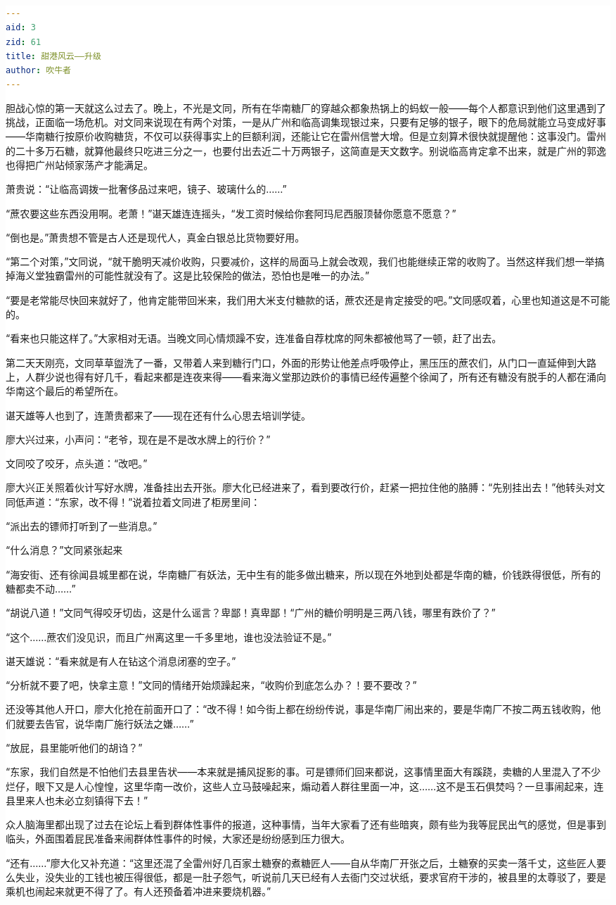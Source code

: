 ```yaml
---
aid: 3
zid: 61
title: 甜港风云——升级
author: 吹牛者
---
```


胆战心惊的第一天就这么过去了。晚上，不光是文同，所有在华南糖厂的穿越众都象热锅上的蚂蚁一般——每个人都意识到他们这里遇到了挑战，正面临一场危机。对文同来说现在有两个对策，一是从广州和临高调集现银过来，只要有足够的银子，眼下的危局就能立马变成好事——华南糖行按原价收购糖货，不仅可以获得事实上的巨额利润，还能让它在雷州信誉大增。但是立刻算术很快就提醒他：这事没门。雷州的二十多万石糖，就算他最终只吃进三分之一，也要付出去近二十万两银子，这简直是天文数字。别说临高肯定拿不出来，就是广州的郭逸也得把广州站倾家荡产才能满足。

萧贵说：“让临高调拨一批奢侈品过来吧，镜子、玻璃什么的……”

“蔗农要这些东西没用啊。老萧！”谌天雄连连摇头，“发工资时候给你套阿玛尼西服顶替你愿意不愿意？”

“倒也是。”萧贵想不管是古人还是现代人，真金白银总比货物要好用。

“第二个对策，”文同说，“就干脆明天减价收购，只要减价，这样的局面马上就会改观，我们也能继续正常的收购了。当然这样我们想一举搞掉海义堂独霸雷州的可能性就没有了。这是比较保险的做法，恐怕也是唯一的办法。”

“要是老常能尽快回来就好了，他肯定能带回米来，我们用大米支付糖款的话，蔗农还是肯定接受的吧。”文同感叹着，心里也知道这是不可能的。

“看来也只能这样了。”大家相对无语。当晚文同心情烦躁不安，连准备自荐枕席的阿朱都被他骂了一顿，赶了出去。

第二天天刚亮，文同草草盥洗了一番，又带着人来到糖行门口，外面的形势让他差点呼吸停止，黑压压的蔗农们，从门口一直延伸到大路上，人群少说也得有好几千，看起来都是连夜来得——看来海义堂那边跌价的事情已经传遍整个徐闻了，所有还有糖没有脱手的人都在涌向华南这个最后的希望所在。

谌天雄等人也到了，连萧贵都来了——现在还有什么心思去培训学徒。

廖大兴过来，小声问：“老爷，现在是不是改水牌上的行价？”

文同咬了咬牙，点头道：“改吧。”

廖大兴正关照着伙计写好水牌，准备挂出去开张。廖大化已经进来了，看到要改行价，赶紧一把拉住他的胳膊：“先别挂出去！”他转头对文同低声道：“东家，改不得！”说着拉着文同进了柜房里间：

“派出去的镖师打听到了一些消息。”

“什么消息？”文同紧张起来

“海安街、还有徐闻县城里都在说，华南糖厂有妖法，无中生有的能多做出糖来，所以现在外地到处都是华南的糖，价钱跌得很低，所有的糖都卖不动……”

“胡说八道！”文同气得咬牙切齿，这是什么谣言？卑鄙！真卑鄙！“广州的糖价明明是三两八钱，哪里有跌价了？”

“这个……蔗农们没见识，而且广州离这里一千多里地，谁也没法验证不是。”

谌天雄说：“看来就是有人在钻这个消息闭塞的空子。”

“分析就不要了吧，快拿主意！”文同的情绪开始烦躁起来，“收购价到底怎么办？！要不要改？”

还没等其他人开口，廖大化抢在前面开口了：“改不得！如今街上都在纷纷传说，事是华南厂闹出来的，要是华南厂不按二两五钱收购，他们就要去告官，说华南厂施行妖法之嫌……”

“放屁，县里能听他们的胡诌？”

“东家，我们自然是不怕他们去县里告状——本来就是捕风捉影的事。可是镖师们回来都说，这事情里面大有蹊跷，卖糖的人里混入了不少烂仔，眼下又是人心惶惶，这里华南一改价，这些人立马鼓噪起来，煽动着人群往里面一冲，这……这不是玉石俱焚吗？一旦事闹起来，连县里来人也未必立刻镇得下去！”

众人脑海里都出现了过去在论坛上看到群体性事件的报道，这种事情，当年大家看了还有些暗爽，颇有些为我等屁民出气的感觉，但是事到临头，外面围着屁民准备来闹群体性事件的时候，大家还是纷纷感到压力很大。

“还有……”廖大化又补充道：“这里还混了全雷州好几百家土糖寮的煮糖匠人——自从华南厂开张之后，土糖寮的买卖一落千丈，这些匠人要么失业，没失业的工钱也被压得很低，都是一肚子怨气，听说前几天已经有人去衙门交过状纸，要求官府干涉的，被县里的太尊驳了，要是乘机也闹起来就更不得了了。有人还预备着冲进来要烧机器。”
